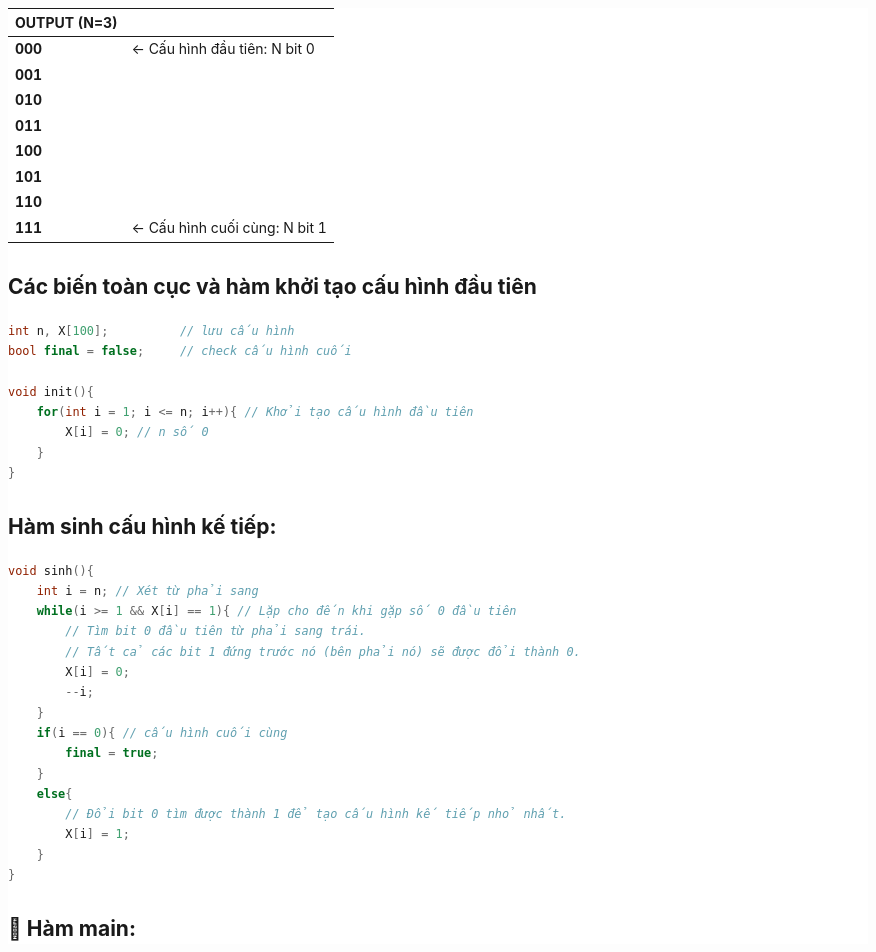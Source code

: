 | OUTPUT (N=3) | |
|--------------|-|
| **000**          | ← Cấu hình đầu tiên: N bit 0
| **001**          |  
| **010**          |  
| **011**          |  
| **100**          |  
| **101**          |  
| **110**          |  
| **111**          | ← Cấu hình cuối cùng: N bit 1

## Các biến toàn cục và hàm khởi tạo cấu hình đầu tiên

```cpp
int n, X[100];          // lưu cấu hình
bool final = false;     // check cấu hình cuối

void init(){
    for(int i = 1; i <= n; i++){ // Khởi tạo cấu hình đầu tiên
        X[i] = 0; // n số 0
    }
}
```

## Hàm sinh cấu hình kế tiếp:

```cpp
void sinh(){
    int i = n; // Xét từ phải sang
    while(i >= 1 && X[i] == 1){ // Lặp cho đến khi gặp số 0 đầu tiên
        // Tìm bit 0 đầu tiên từ phải sang trái. 
        // Tất cả các bit 1 đứng trước nó (bên phải nó) sẽ được đổi thành 0.
        X[i] = 0; 
        --i;
    }
    if(i == 0){ // cấu hình cuối cùng
        final = true;
    }
    else{ 
        // Đổi bit 0 tìm được thành 1 để tạo cấu hình kế tiếp nhỏ nhất.
        X[i] = 1;
    }
}
```
## 🧩 Hàm main:
